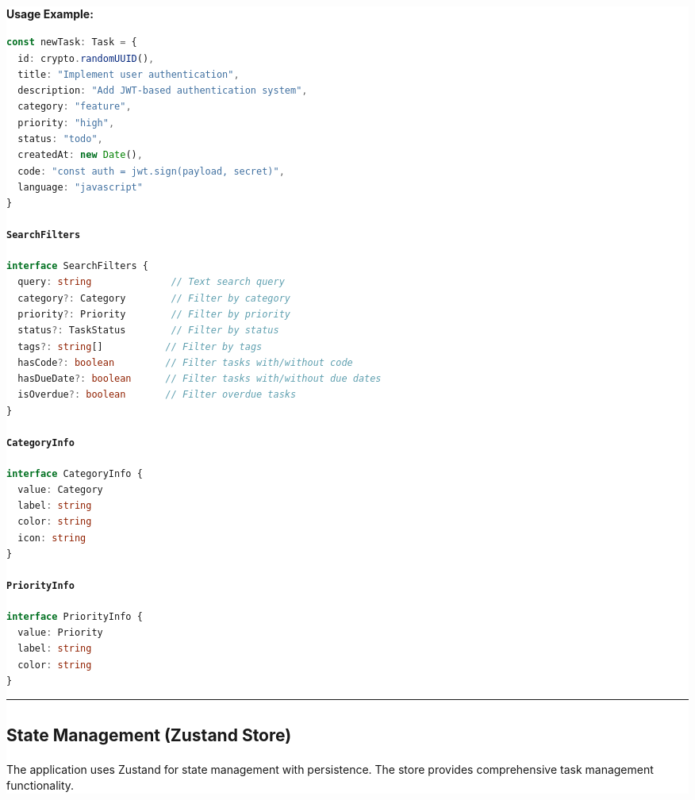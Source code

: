**Usage Example:**
```typescript
const newTask: Task = {
  id: crypto.randomUUID(),
  title: "Implement user authentication",
  description: "Add JWT-based authentication system",
  category: "feature",
  priority: "high",
  status: "todo",
  createdAt: new Date(),
  code: "const auth = jwt.sign(payload, secret)",
  language: "javascript"
}
```

#### `SearchFilters`
```typescript
interface SearchFilters {
  query: string              // Text search query
  category?: Category        // Filter by category
  priority?: Priority        // Filter by priority
  status?: TaskStatus        // Filter by status
  tags?: string[]           // Filter by tags
  hasCode?: boolean         // Filter tasks with/without code
  hasDueDate?: boolean      // Filter tasks with/without due dates
  isOverdue?: boolean       // Filter overdue tasks
}
```

#### `CategoryInfo`
```typescript
interface CategoryInfo {
  value: Category
  label: string
  color: string
  icon: string
}
```

#### `PriorityInfo`
```typescript
interface PriorityInfo {
  value: Priority
  label: string
  color: string
}
```

---

## State Management (Zustand Store)

The application uses Zustand for state management with persistence. The store provides comprehensive task management functionality.
